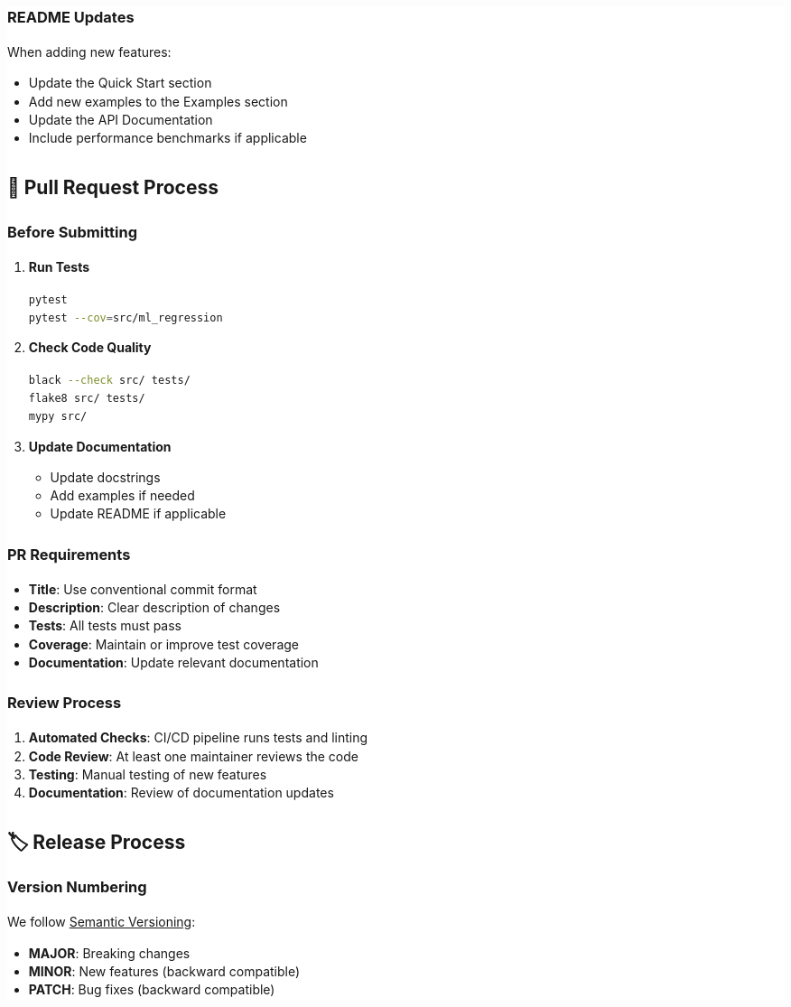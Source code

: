 ### README Updates

When adding new features:
- Update the Quick Start section
- Add new examples to the Examples section
- Update the API Documentation
- Include performance benchmarks if applicable

## 🔄 Pull Request Process

### Before Submitting

1. **Run Tests**
   ```bash
   pytest
   pytest --cov=src/ml_regression
   ```

2. **Check Code Quality**
   ```bash
   black --check src/ tests/
   flake8 src/ tests/
   mypy src/
   ```

3. **Update Documentation**
   - Update docstrings
   - Add examples if needed
   - Update README if applicable

### PR Requirements

- **Title**: Use conventional commit format
- **Description**: Clear description of changes
- **Tests**: All tests must pass
- **Coverage**: Maintain or improve test coverage
- **Documentation**: Update relevant documentation

### Review Process

1. **Automated Checks**: CI/CD pipeline runs tests and linting
2. **Code Review**: At least one maintainer reviews the code
3. **Testing**: Manual testing of new features
4. **Documentation**: Review of documentation updates

## 🏷️ Release Process

### Version Numbering

We follow [Semantic Versioning](https://semver.org/):
- **MAJOR**: Breaking changes
- **MINOR**: New features (backward compatible)
- **PATCH**: Bug fixes (backward compatible)
